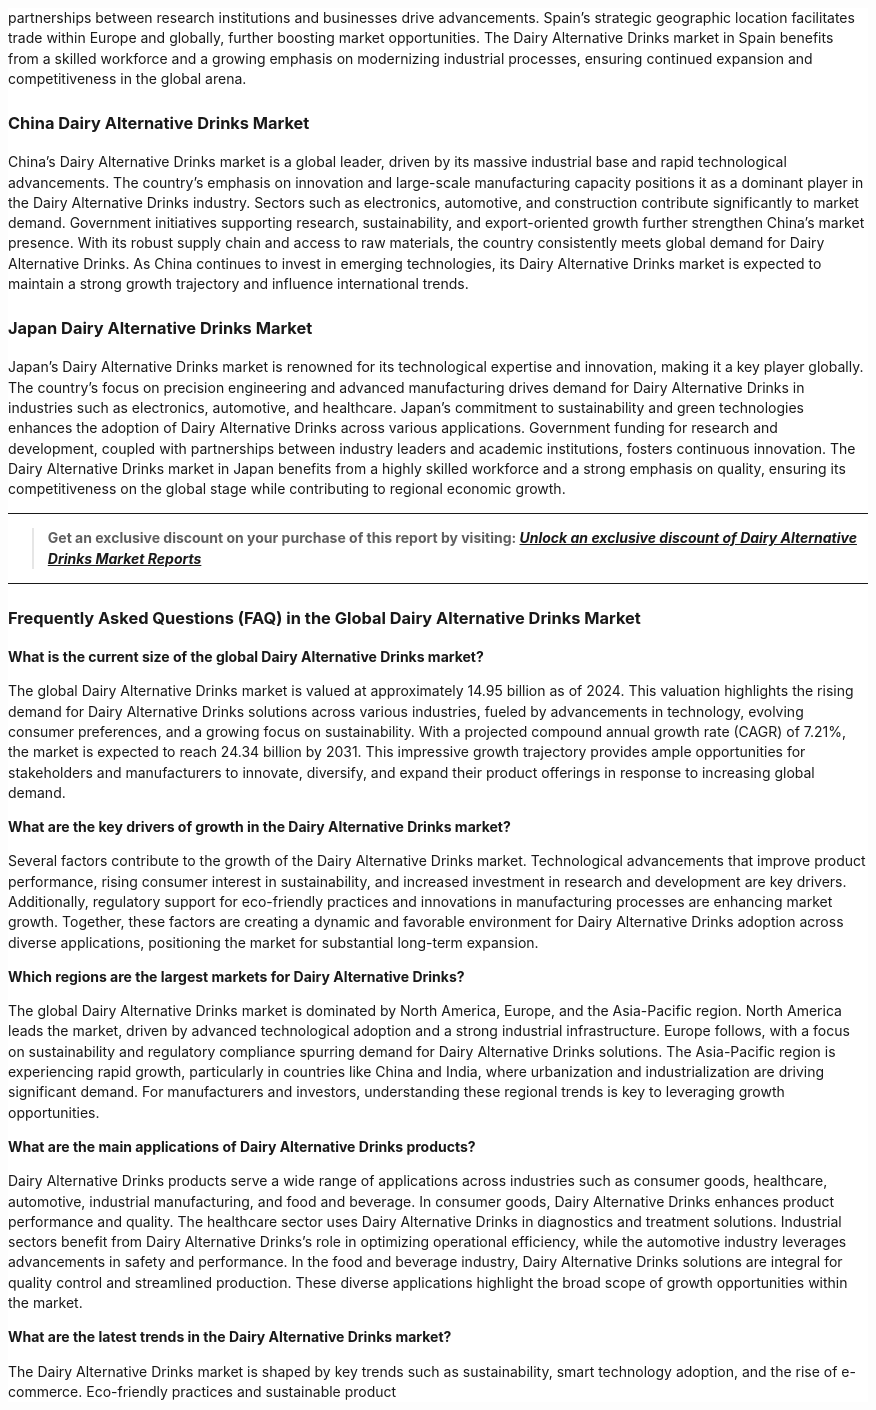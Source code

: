 partnerships between research institutions and businesses drive advancements. Spain&rsquo;s strategic geographic location facilitates trade within Europe and globally, further boosting market opportunities. The Dairy Alternative Drinks market in Spain benefits from a skilled workforce and a growing emphasis on modernizing industrial processes, ensuring continued expansion and competitiveness in the global arena.</p><h3>China Dairy Alternative Drinks Market</h3><p>China&rsquo;s Dairy Alternative Drinks market is a global leader, driven by its massive industrial base and rapid technological advancements. The country&rsquo;s emphasis on innovation and large-scale manufacturing capacity positions it as a dominant player in the Dairy Alternative Drinks industry. Sectors such as electronics, automotive, and construction contribute significantly to market demand. Government initiatives supporting research, sustainability, and export-oriented growth further strengthen China&rsquo;s market presence. With its robust supply chain and access to raw materials, the country consistently meets global demand for Dairy Alternative Drinks. As China continues to invest in emerging technologies, its Dairy Alternative Drinks market is expected to maintain a strong growth trajectory and influence international trends.</p><h3>Japan Dairy Alternative Drinks Market</h3><p>Japan&rsquo;s Dairy Alternative Drinks market is renowned for its technological expertise and innovation, making it a key player globally. The country&rsquo;s focus on precision engineering and advanced manufacturing drives demand for Dairy Alternative Drinks in industries such as electronics, automotive, and healthcare. Japan&rsquo;s commitment to sustainability and green technologies enhances the adoption of Dairy Alternative Drinks across various applications. Government funding for research and development, coupled with partnerships between industry leaders and academic institutions, fosters continuous innovation. The Dairy Alternative Drinks market in Japan benefits from a highly skilled workforce and a strong emphasis on quality, ensuring its competitiveness on the global stage while contributing to regional economic growth.</p><hr /><blockquote><p><strong>Get an exclusive discount on your purchase of this report by visiting: <em><a href="://marketresearchpulse.com/ask-for-discount/123150?utm_source=Github&amp;utm_medium=030">Unlock an exclusive discount of Dairy Alternative Drinks Market Reports</a></em>&nbsp;</strong></p></blockquote><hr /><h3>Frequently Asked Questions (FAQ) in the Global Dairy Alternative Drinks Market</h3><p><strong>What is the current size of the global Dairy Alternative Drinks market?</strong></p><p>The global Dairy Alternative Drinks market is valued at approximately 14.95 billion as of 2024. This valuation highlights the rising demand for Dairy Alternative Drinks solutions across various industries, fueled by advancements in technology, evolving consumer preferences, and a growing focus on sustainability. With a projected compound annual growth rate (CAGR) of 7.21%, the market is expected to reach 24.34 billion by 2031. This impressive growth trajectory provides ample opportunities for stakeholders and manufacturers to innovate, diversify, and expand their product offerings in response to increasing global demand.</p><p><strong>What are the key drivers of growth in the Dairy Alternative Drinks market?</strong></p><p>Several factors contribute to the growth of the Dairy Alternative Drinks market. Technological advancements that improve product performance, rising consumer interest in sustainability, and increased investment in research and development are key drivers. Additionally, regulatory support for eco-friendly practices and innovations in manufacturing processes are enhancing market growth. Together, these factors are creating a dynamic and favorable environment for Dairy Alternative Drinks adoption across diverse applications, positioning the market for substantial long-term expansion.</p><p><strong>Which regions are the largest markets for Dairy Alternative Drinks?</strong></p><p>The global Dairy Alternative Drinks market is dominated by North America, Europe, and the Asia-Pacific region. North America leads the market, driven by advanced technological adoption and a strong industrial infrastructure. Europe follows, with a focus on sustainability and regulatory compliance spurring demand for Dairy Alternative Drinks solutions. The Asia-Pacific region is experiencing rapid growth, particularly in countries like China and India, where urbanization and industrialization are driving significant demand. For manufacturers and investors, understanding these regional trends is key to leveraging growth opportunities.</p><p><strong>What are the main applications of Dairy Alternative Drinks products?</strong></p><p>Dairy Alternative Drinks products serve a wide range of applications across industries such as consumer goods, healthcare, automotive, industrial manufacturing, and food and beverage. In consumer goods, Dairy Alternative Drinks enhances product performance and quality. The healthcare sector uses Dairy Alternative Drinks in diagnostics and treatment solutions. Industrial sectors benefit from Dairy Alternative Drinks&rsquo;s role in optimizing operational efficiency, while the automotive industry leverages advancements in safety and performance. In the food and beverage industry, Dairy Alternative Drinks solutions are integral for quality control and streamlined production. These diverse applications highlight the broad scope of growth opportunities within the market.</p><p><strong>What are the latest trends in the Dairy Alternative Drinks market?</strong></p><p>The Dairy Alternative Drinks market is shaped by key trends such as sustainability, smart technology adoption, and the rise of e-commerce. Eco-friendly practices and sustainable product